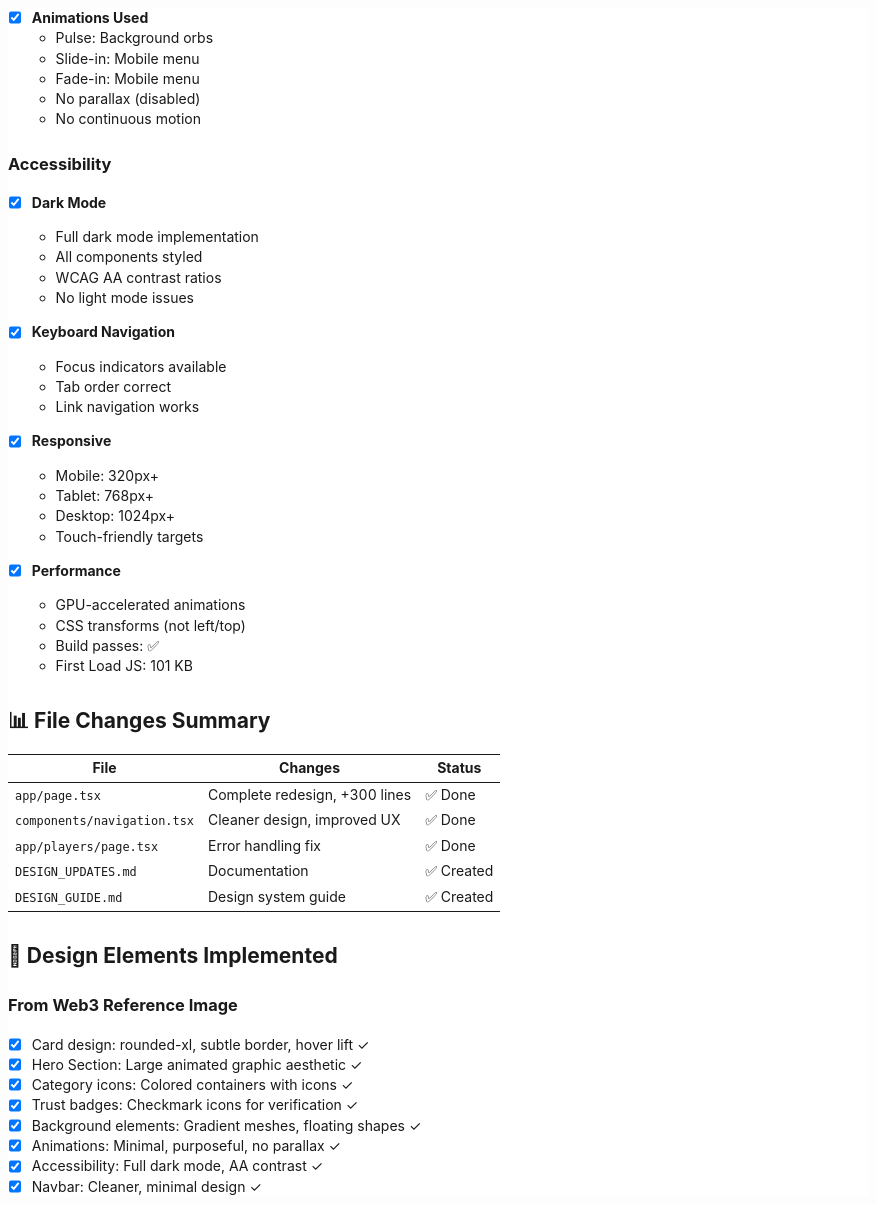 - [x] **Animations Used**
  - Pulse: Background orbs
  - Slide-in: Mobile menu
  - Fade-in: Mobile menu
  - No parallax (disabled)
  - No continuous motion

### Accessibility

- [x] **Dark Mode**
  - Full dark mode implementation
  - All components styled
  - WCAG AA contrast ratios
  - No light mode issues

- [x] **Keyboard Navigation**
  - Focus indicators available
  - Tab order correct
  - Link navigation works

- [x] **Responsive**
  - Mobile: 320px+
  - Tablet: 768px+
  - Desktop: 1024px+
  - Touch-friendly targets

- [x] **Performance**
  - GPU-accelerated animations
  - CSS transforms (not left/top)
  - Build passes: ✅
  - First Load JS: 101 KB

## 📊 File Changes Summary

| File | Changes | Status |
|------|---------|--------|
| `app/page.tsx` | Complete redesign, +300 lines | ✅ Done |
| `components/navigation.tsx` | Cleaner design, improved UX | ✅ Done |
| `app/players/page.tsx` | Error handling fix | ✅ Done |
| `DESIGN_UPDATES.md` | Documentation | ✅ Created |
| `DESIGN_GUIDE.md` | Design system guide | ✅ Created |

## 🎨 Design Elements Implemented

### From Web3 Reference Image
- [x] Card design: rounded-xl, subtle border, hover lift ✓
- [x] Hero Section: Large animated graphic aesthetic ✓
- [x] Category icons: Colored containers with icons ✓
- [x] Trust badges: Checkmark icons for verification ✓
- [x] Background elements: Gradient meshes, floating shapes ✓
- [x] Animations: Minimal, purposeful, no parallax ✓
- [x] Accessibility: Full dark mode, AA contrast ✓
- [x] Navbar: Cleaner, minimal design ✓
